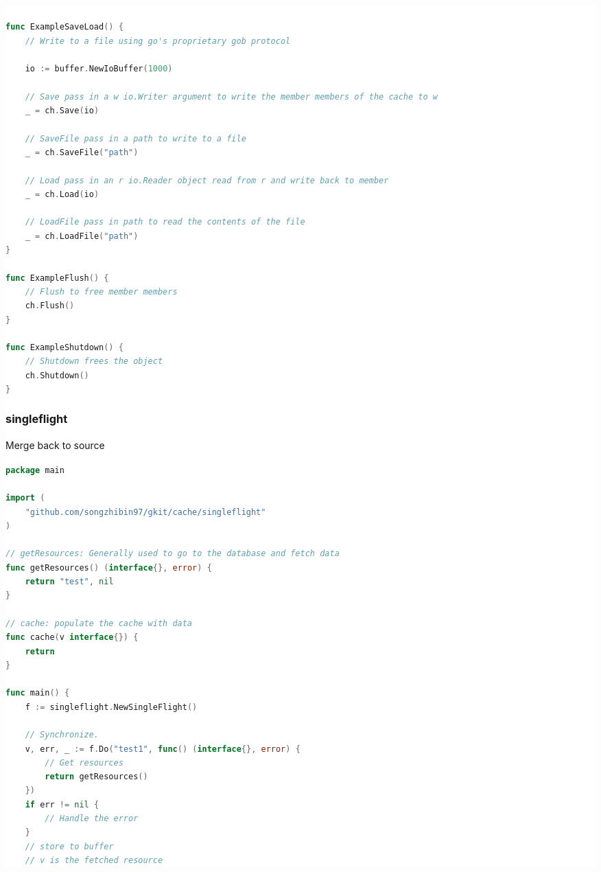 ```go

func ExampleSaveLoad() {
	// Write to a file using go's proprietary gob protocol

	io := buffer.NewIoBuffer(1000)

	// Save pass in a w io.Writer argument to write the member members of the cache to w
	_ = ch.Save(io)

	// SaveFile pass in a path to write to a file
	_ = ch.SaveFile("path")

	// Load pass in an r io.Reader object read from r and write back to member
	_ = ch.Load(io)

	// LoadFile pass in path to read the contents of the file
	_ = ch.LoadFile("path")
}

func ExampleFlush() {
	// Flush to free member members
	ch.Flush()
}

func ExampleShutdown() {
	// Shutdown frees the object
	ch.Shutdown()
}
```

### singleflight

Merge back to source
```go
package main

import (
	"github.com/songzhibin97/gkit/cache/singleflight"
)

// getResources: Generally used to go to the database and fetch data
func getResources() (interface{}, error) {
	return "test", nil
}

// cache: populate the cache with data
func cache(v interface{}) {
	return
}

func main() {
	f := singleflight.NewSingleFlight()

	// Synchronize.
	v, err, _ := f.Do("test1", func() (interface{}, error) {
		// Get resources
		return getResources()
	})
	if err != nil {
		// Handle the error
	}
	// store to buffer
	// v is the fetched resource
```